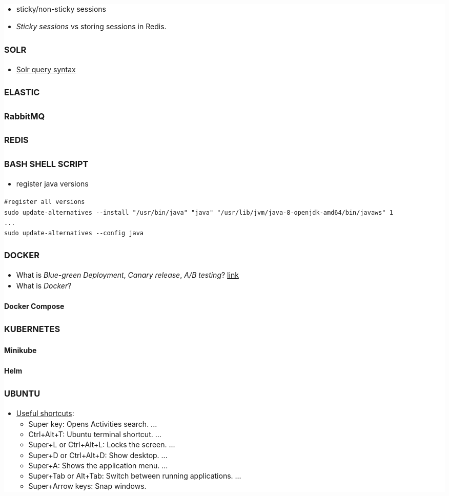 * sticky/non-sticky sessions

* *Sticky sessions* vs storing sessions in Redis.

### SOLR

* [Solr query syntax](http://www.solrtutorial.com/solr-query-syntax.html)


### ELASTIC


### RabbitMQ

### REDIS


### BASH SHELL SCRIPT


* register java versions
```shell script
#register all versions 
sudo update-alternatives --install "/usr/bin/java" "java" "/usr/lib/jvm/java-8-openjdk-amd64/bin/javaws" 1 
... 
sudo update-alternatives --config java 
```


### DOCKER

* What is *Blue-green Deployment*, *Canary release*, *A/B testing*? [link](https://www.javacodegeeks.com/2016/02/blue-green-deployment.html)
* What is *Docker*?

#### Docker Compose


### KUBERNETES

#### Minikube


#### Helm

### UBUNTU

* [Useful shortcuts](https://itsfoss.com/ubuntu-shortcuts/):
    * Super key: Opens Activities search. ...
    * Ctrl+Alt+T: Ubuntu terminal shortcut. ...
    * Super+L or Ctrl+Alt+L: Locks the screen. ...
    * Super+D or Ctrl+Alt+D: Show desktop. ...
    * Super+A: Shows the application menu. ...
    * Super+Tab or Alt+Tab: Switch between running applications. ...
    * Super+Arrow keys: Snap windows.
